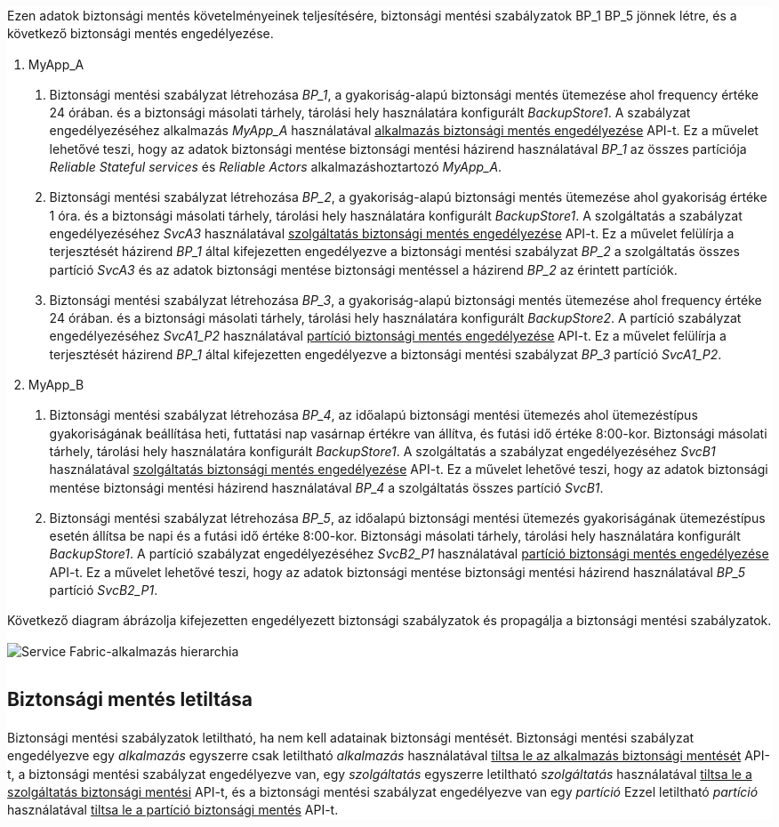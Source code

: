 Ezen adatok biztonsági mentés követelményeinek teljesítésére, biztonsági mentési szabályzatok BP_1 BP_5 jönnek létre, és a következő biztonsági mentés engedélyezése.
1. MyApp_A
    1. Biztonsági mentési szabályzat létrehozása _BP_1_, a gyakoriság-alapú biztonsági mentés ütemezése ahol frequency értéke 24 órában. és a biztonsági másolati tárhely, tárolási hely használatára konfigurált _BackupStore1_. A szabályzat engedélyezéséhez alkalmazás _MyApp_A_ használatával [alkalmazás biztonsági mentés engedélyezése](https://docs.microsoft.com/en-in/rest/api/servicefabric/sfclient-api-enableapplicationbackup) API-t. Ez a művelet lehetővé teszi, hogy az adatok biztonsági mentése biztonsági mentési házirend használatával _BP_1_ az összes partíciója _Reliable Stateful services_ és _Reliable Actors_ alkalmazáshoztartozó _MyApp_A_.

    2. Biztonsági mentési szabályzat létrehozása _BP_2_, a gyakoriság-alapú biztonsági mentés ütemezése ahol gyakoriság értéke 1 óra. és a biztonsági másolati tárhely, tárolási hely használatára konfigurált _BackupStore1_. A szolgáltatás a szabályzat engedélyezéséhez _SvcA3_ használatával [szolgáltatás biztonsági mentés engedélyezése](https://docs.microsoft.com/en-in/rest/api/servicefabric/sfclient-api-enableservicebackup) API-t. Ez a művelet felülírja a terjesztését házirend _BP_1_ által kifejezetten engedélyezve a biztonsági mentési szabályzat _BP_2_ a szolgáltatás összes partíció _SvcA3_ és az adatok biztonsági mentése biztonsági mentéssel a házirend _BP_2_ az érintett partíciók.

    3. Biztonsági mentési szabályzat létrehozása _BP_3_, a gyakoriság-alapú biztonsági mentés ütemezése ahol frequency értéke 24 órában. és a biztonsági másolati tárhely, tárolási hely használatára konfigurált _BackupStore2_. A partíció szabályzat engedélyezéséhez _SvcA1_P2_ használatával [partíció biztonsági mentés engedélyezése](https://docs.microsoft.com/en-in/rest/api/servicefabric/sfclient-api-enablepartitionbackup) API-t. Ez a művelet felülírja a terjesztését házirend _BP_1_ által kifejezetten engedélyezve a biztonsági mentési szabályzat _BP_3_ partíció _SvcA1_P2_.

2. MyApp_B
    1. Biztonsági mentési szabályzat létrehozása _BP_4_, az időalapú biztonsági mentési ütemezés ahol ütemezéstípus gyakoriságának beállítása heti, futtatási nap vasárnap értékre van állítva, és futási idő értéke 8:00-kor. Biztonsági másolati tárhely, tárolási hely használatára konfigurált _BackupStore1_. A szolgáltatás a szabályzat engedélyezéséhez _SvcB1_ használatával [szolgáltatás biztonsági mentés engedélyezése](https://docs.microsoft.com/en-in/rest/api/servicefabric/sfclient-api-enableservicebackup) API-t. Ez a művelet lehetővé teszi, hogy az adatok biztonsági mentése biztonsági mentési házirend használatával _BP_4_ a szolgáltatás összes partíció _SvcB1_.

    2. Biztonsági mentési szabályzat létrehozása _BP_5_, az időalapú biztonsági mentési ütemezés gyakoriságának ütemezéstípus esetén állítsa be napi és a futási idő értéke 8:00-kor. Biztonsági másolati tárhely, tárolási hely használatára konfigurált _BackupStore1_. A partíció szabályzat engedélyezéséhez _SvcB2_P1_ használatával [partíció biztonsági mentés engedélyezése](https://docs.microsoft.com/en-in/rest/api/servicefabric/sfclient-api-enablepartitionbackup) API-t. Ez a művelet lehetővé teszi, hogy az adatok biztonsági mentése biztonsági mentési házirend használatával _BP_5_ partíció _SvcB2_P1_.

Következő diagram ábrázolja kifejezetten engedélyezett biztonsági szabályzatok és propagálja a biztonsági mentési szabályzatok.

![Service Fabric-alkalmazás hierarchia][0]

## <a name="disable-backup"></a>Biztonsági mentés letiltása
Biztonsági mentési szabályzatok letiltható, ha nem kell adatainak biztonsági mentését. Biztonsági mentési szabályzat engedélyezve egy _alkalmazás_ egyszerre csak letiltható _alkalmazás_ használatával [tiltsa le az alkalmazás biztonsági mentését](https://docs.microsoft.com/en-in/rest/api/servicefabric/sfclient-api-disableapplicationbackup) API-t, a biztonsági mentési szabályzat engedélyezve van, egy _szolgáltatás_ egyszerre letiltható _szolgáltatás_ használatával [tiltsa le a szolgáltatás biztonsági mentési](https://docs.microsoft.com/en-in/rest/api/servicefabric/sfclient-api-disableservicebackup) API-t, és a biztonsági mentési szabályzat engedélyezve van egy _partíció_ Ezzel letiltható _partíció_ használatával [tiltsa le a partíció biztonsági mentés](https://docs.microsoft.com/en-in/rest/api/servicefabric/sfclient-api-disablepartitionbackup) API-t.


[0]: ./media/service-fabric-backuprestoreservice/BackupPolicyAssociationExample.png